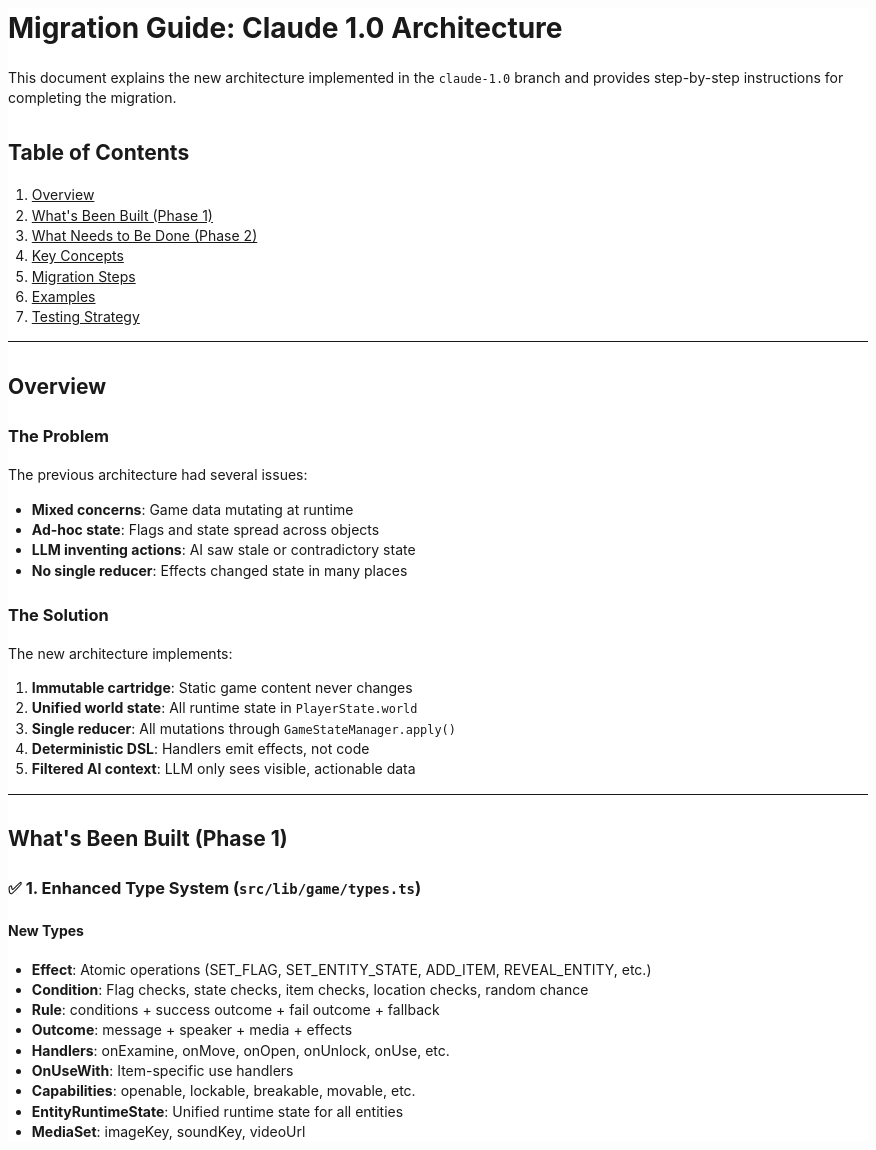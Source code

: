 # Migration Guide: Claude 1.0 Architecture

This document explains the new architecture implemented in the `claude-1.0` branch and provides step-by-step instructions for completing the migration.

## Table of Contents
1. [Overview](#overview)
2. [What's Been Built (Phase 1)](#whats-been-built-phase-1)
3. [What Needs to Be Done (Phase 2)](#what-needs-to-be-done-phase-2)
4. [Key Concepts](#key-concepts)
5. [Migration Steps](#migration-steps)
6. [Examples](#examples)
7. [Testing Strategy](#testing-strategy)

---

## Overview

### The Problem
The previous architecture had several issues:
- **Mixed concerns**: Game data mutating at runtime
- **Ad-hoc state**: Flags and state spread across objects
- **LLM inventing actions**: AI saw stale or contradictory state
- **No single reducer**: Effects changed state in many places

### The Solution
The new architecture implements:
1. **Immutable cartridge**: Static game content never changes
2. **Unified world state**: All runtime state in `PlayerState.world`
3. **Single reducer**: All mutations through `GameStateManager.apply()`
4. **Deterministic DSL**: Handlers emit effects, not code
5. **Filtered AI context**: LLM only sees visible, actionable data

---

## What's Been Built (Phase 1)

### ✅ 1. Enhanced Type System (`src/lib/game/types.ts`)

#### New Types
- **Effect**: Atomic operations (SET_FLAG, SET_ENTITY_STATE, ADD_ITEM, REVEAL_ENTITY, etc.)
- **Condition**: Flag checks, state checks, item checks, location checks, random chance
- **Rule**: conditions + success outcome + fail outcome + fallback
- **Outcome**: message + speaker + media + effects
- **Handlers**: onExamine, onMove, onOpen, onUnlock, onUse, etc.
- **OnUseWith**: Item-specific use handlers
- **Capabilities**: openable, lockable, breakable, movable, etc.
- **EntityRuntimeState**: Unified runtime state for all entities
- **MediaSet**: imageKey, soundKey, videoUrl
